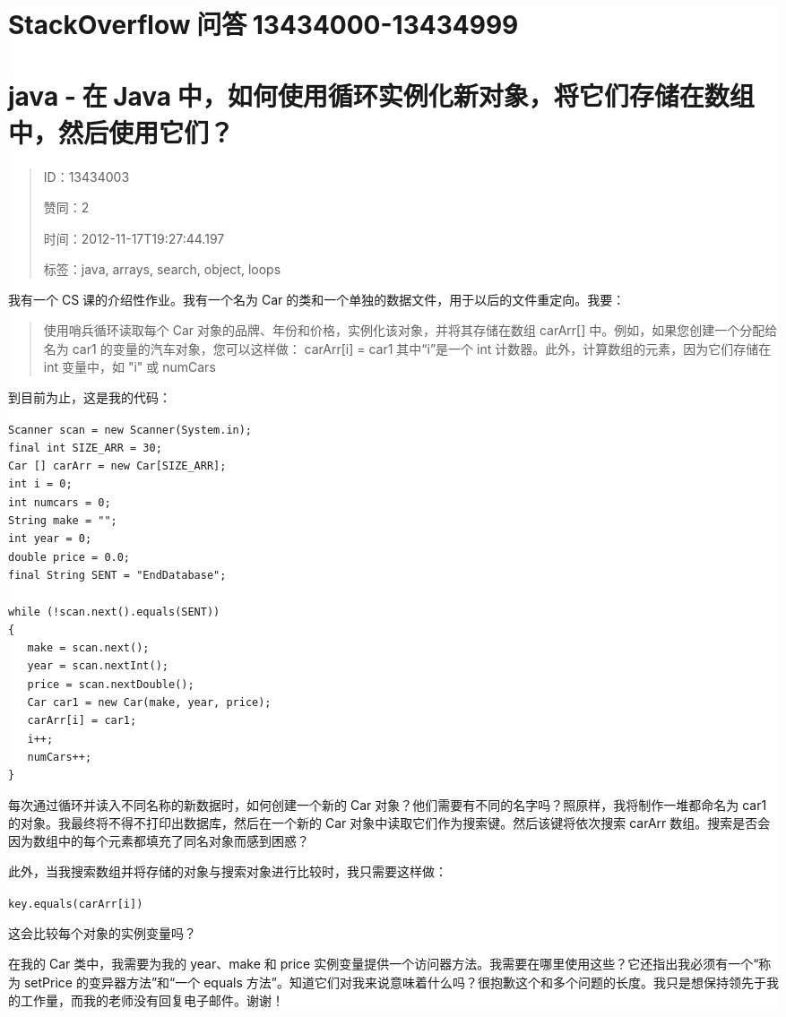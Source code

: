 # StackOverflow 问答 13434000-13434999

# java - 在 Java 中，如何使用循环实例化新对象，将它们存储在数组中，然后使用它们？

> ID：13434003
> 
> 赞同：2
> 
> 时间：2012-11-17T19:27:44.197
> 
> 标签：java, arrays, search, object, loops

我有一个 CS 课的介绍性作业。我有一个名为 Car 的类和一个单独的数据文件，用于以后的文件重定向。我要：

> 使用哨兵循环读取每个 Car 对象的品牌、年份和价格，实例化该对象，并将其存储在数组 carArr[] 中。例如，如果您创建一个分配给名为 car1 的变量的汽车对象，您可以这样做： carArr[i] = car1 其中“i”是一个 int 计数器。此外，计算数组的元素，因为它们存储在 int 变量中，如 "i" 或 numCars

到目前为止，这是我的代码：

```
Scanner scan = new Scanner(System.in);
final int SIZE_ARR = 30;
Car [] carArr = new Car[SIZE_ARR];
int i = 0;
int numcars = 0;
String make = "";
int year = 0;
double price = 0.0;
final String SENT = "EndDatabase";

while (!scan.next().equals(SENT))
{
   make = scan.next();
   year = scan.nextInt();
   price = scan.nextDouble();
   Car car1 = new Car(make, year, price);
   carArr[i] = car1;
   i++;
   numCars++;
} 
```

每次通过循环并读入不同名称的新数据时，如何创建一个新的 Car 对象？他们需要有不同的名字吗？照原样，我将制作一堆都命名为 car1 的对象。我最终将不得不打印出数据库，然后在一个新的 Car 对象中读取它们作为搜索键。然后该键将依次搜索 carArr 数组。搜索是否会因为数组中的每个元素都填充了同名对象而感到困惑？

此外，当我搜索数组并将存储的对象与搜索对象进行比较时，我只需要这样做：

```
key.equals(carArr[i]) 
```

这会比较每个对象的实例变量吗？

在我的 Car 类中，我需要为我的 year、make 和 price 实例变量提供一个访问器方法。我需要在哪里使用这些？它还指出我必须有一个“称为 setPrice 的变异器方法”和“一个 equals 方法”。知道它们对我来说意味着什么吗？很抱歉这个和多个问题的长度。我只是想保持领先于我的工作量，而我的老师没有回复电子邮件。谢谢！
